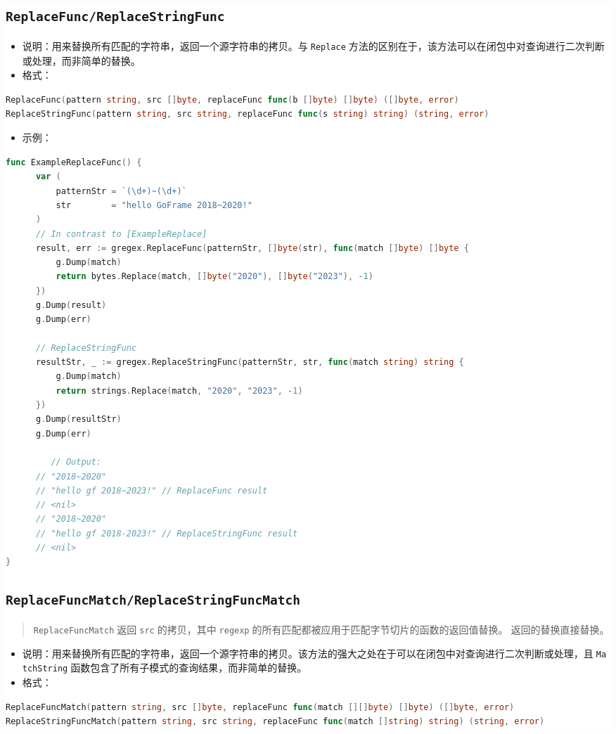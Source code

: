 
## `ReplaceFunc/ReplaceStringFunc`

- 说明：用来替换所有匹配的字符串，返回一个源字符串的拷贝。与 `Replace` 方法的区别在于，该方法可以在闭包中对查询进行二次判断或处理，而非简单的替换。
- 格式：

```go
ReplaceFunc(pattern string, src []byte, replaceFunc func(b []byte) []byte) ([]byte, error)
ReplaceStringFunc(pattern string, src string, replaceFunc func(s string) string) (string, error)
```


- 示例：

```go
func ExampleReplaceFunc() {
      var (
          patternStr = `(\d+)~(\d+)`
          str        = "hello GoFrame 2018~2020!"
      )
      // In contrast to [ExampleReplace]
      result, err := gregex.ReplaceFunc(patternStr, []byte(str), func(match []byte) []byte {
          g.Dump(match)
          return bytes.Replace(match, []byte("2020"), []byte("2023"), -1)
      })
      g.Dump(result)
      g.Dump(err)

      // ReplaceStringFunc
      resultStr, _ := gregex.ReplaceStringFunc(patternStr, str, func(match string) string {
          g.Dump(match)
          return strings.Replace(match, "2020", "2023", -1)
      })
      g.Dump(resultStr)
      g.Dump(err)

         // Output:
      // "2018~2020"
      // "hello gf 2018~2023!" // ReplaceFunc result
      // <nil>
      // "2018~2020"
      // "hello gf 2018-2023!" // ReplaceStringFunc result
      // <nil>
}
```


## `ReplaceFuncMatch/ReplaceStringFuncMatch`

> `ReplaceFuncMatch` 返回 `src` 的拷贝，其中 `regexp` 的所有匹配都被应用于匹配字节切片的函数的返回值替换。 返回的替换直接替换。

- 说明：用来替换所有匹配的字符串，返回一个源字符串的拷贝。该方法的强大之处在于可以在闭包中对查询进行二次判断或处理，且 `MatchString` 函数包含了所有子模式的查询结果，而非简单的替换。
- 格式：

```go
ReplaceFuncMatch(pattern string, src []byte, replaceFunc func(match [][]byte) []byte) ([]byte, error)
ReplaceStringFuncMatch(pattern string, src string, replaceFunc func(match []string) string) (string, error)
```
